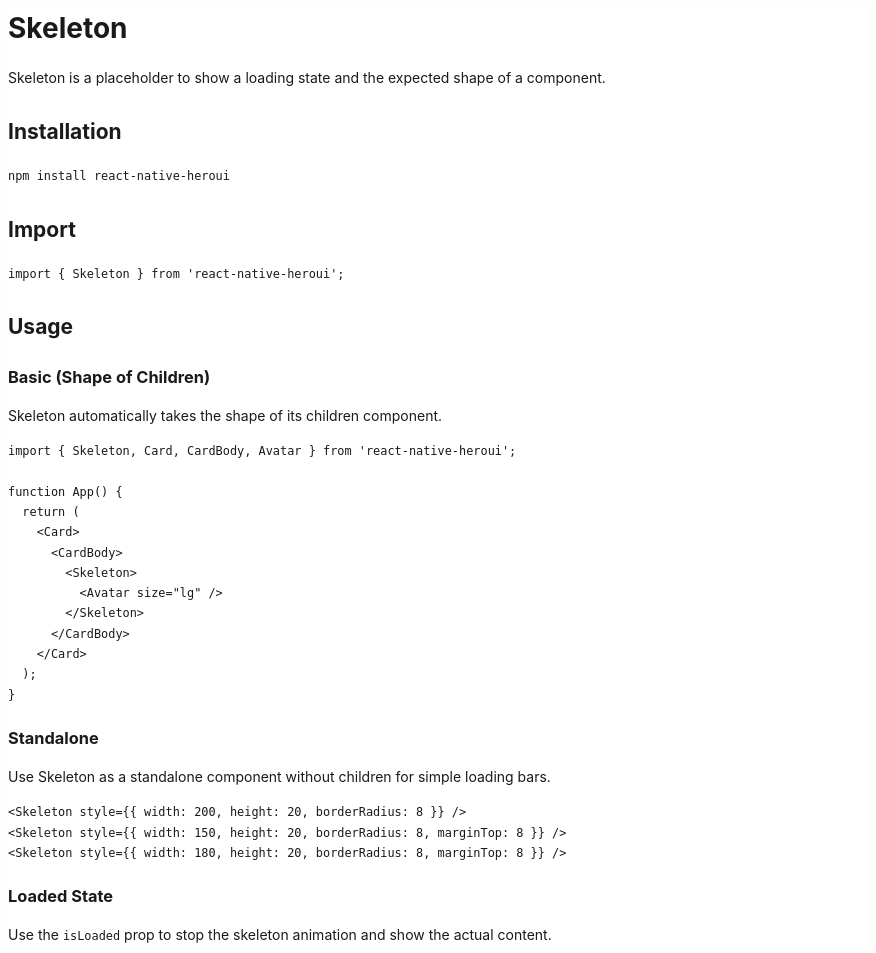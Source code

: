 # Skeleton

Skeleton is a placeholder to show a loading state and the expected shape of a component.

## Installation

```bash
npm install react-native-heroui
```

## Import

```tsx
import { Skeleton } from 'react-native-heroui';
```

## Usage

### Basic (Shape of Children)

Skeleton automatically takes the shape of its children component.

```tsx
import { Skeleton, Card, CardBody, Avatar } from 'react-native-heroui';

function App() {
  return (
    <Card>
      <CardBody>
        <Skeleton>
          <Avatar size="lg" />
        </Skeleton>
      </CardBody>
    </Card>
  );
}
```

### Standalone

Use Skeleton as a standalone component without children for simple loading bars.

```tsx
<Skeleton style={{ width: 200, height: 20, borderRadius: 8 }} />
<Skeleton style={{ width: 150, height: 20, borderRadius: 8, marginTop: 8 }} />
<Skeleton style={{ width: 180, height: 20, borderRadius: 8, marginTop: 8 }} />
```

### Loaded State

Use the `isLoaded` prop to stop the skeleton animation and show the actual content.
